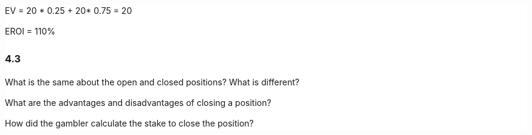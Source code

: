EV = 20 * 0.25 + 20* 0.75
   = 20

EROI = 110%

### 4.3

What is the same about the open and closed positions? What is different?

What are the advantages and disadvantages of closing a position?

How did the gambler calculate the stake to close the position?
